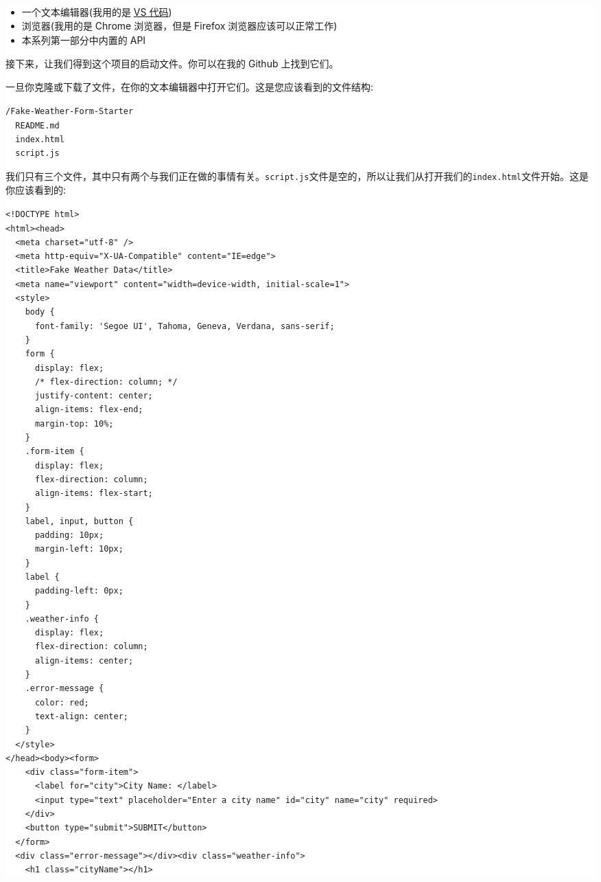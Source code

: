 *   一个文本编辑器(我用的是 [VS 代码](https://code.visualstudio.com/))
*   浏览器(我用的是 Chrome 浏览器，但是 Firefox 浏览器应该可以正常工作)
*   本系列第一部分中内置的 API

接下来，让我们得到这个项目的启动文件。你可以在我的 Github 上找到它们。

一旦你克隆或下载了文件，在你的文本编辑器中打开它们。这是您应该看到的文件结构:

```
/Fake-Weather-Form-Starter
  README.md
  index.html
  script.js
```

我们只有三个文件，其中只有两个与我们正在做的事情有关。`script.js`文件是空的，所以让我们从打开我们的`index.html`文件开始。这是你应该看到的:

```
<!DOCTYPE html>
<html><head>
  <meta charset="utf-8" />
  <meta http-equiv="X-UA-Compatible" content="IE=edge">
  <title>Fake Weather Data</title>
  <meta name="viewport" content="width=device-width, initial-scale=1">
  <style>
    body {
      font-family: 'Segoe UI', Tahoma, Geneva, Verdana, sans-serif;
    }
    form {
      display: flex;
      /* flex-direction: column; */
      justify-content: center;
      align-items: flex-end;
      margin-top: 10%;
    }
    .form-item {
      display: flex;
      flex-direction: column;
      align-items: flex-start;
    }
    label, input, button {
      padding: 10px;
      margin-left: 10px;
    }
    label {
      padding-left: 0px;
    }
    .weather-info {
      display: flex;
      flex-direction: column;
      align-items: center;
    }
    .error-message {
      color: red;
      text-align: center;
    }
  </style>
</head><body><form>
    <div class="form-item">
      <label for="city">City Name: </label>
      <input type="text" placeholder="Enter a city name" id="city" name="city" required>
    </div>
    <button type="submit">SUBMIT</button>
  </form>
  <div class="error-message"></div><div class="weather-info">
    <h1 class="cityName"></h1>
```